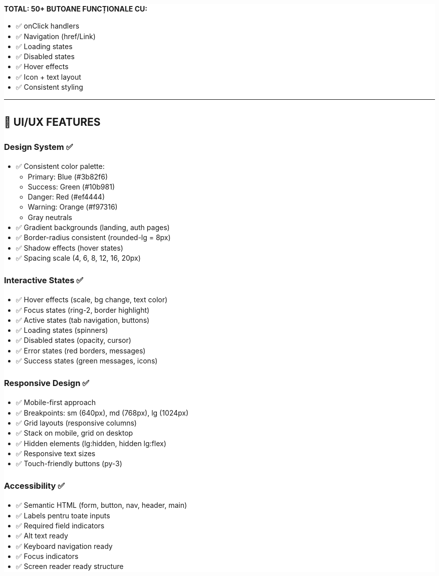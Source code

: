 **TOTAL: 50+ BUTOANE FUNCȚIONALE CU:**
- ✅ onClick handlers
- ✅ Navigation (href/Link)
- ✅ Loading states
- ✅ Disabled states
- ✅ Hover effects
- ✅ Icon + text layout
- ✅ Consistent styling

---

## 📱 UI/UX FEATURES

### **Design System** ✅
- ✅ Consistent color palette:
  - Primary: Blue (#3b82f6)
  - Success: Green (#10b981)
  - Danger: Red (#ef4444)
  - Warning: Orange (#f97316)
  - Gray neutrals
- ✅ Gradient backgrounds (landing, auth pages)
- ✅ Border-radius consistent (rounded-lg = 8px)
- ✅ Shadow effects (hover states)
- ✅ Spacing scale (4, 6, 8, 12, 16, 20px)

### **Interactive States** ✅
- ✅ Hover effects (scale, bg change, text color)
- ✅ Focus states (ring-2, border highlight)
- ✅ Active states (tab navigation, buttons)
- ✅ Loading states (spinners)
- ✅ Disabled states (opacity, cursor)
- ✅ Error states (red borders, messages)
- ✅ Success states (green messages, icons)

### **Responsive Design** ✅
- ✅ Mobile-first approach
- ✅ Breakpoints: sm (640px), md (768px), lg (1024px)
- ✅ Grid layouts (responsive columns)
- ✅ Stack on mobile, grid on desktop
- ✅ Hidden elements (lg:hidden, hidden lg:flex)
- ✅ Responsive text sizes
- ✅ Touch-friendly buttons (py-3)

### **Accessibility** ✅
- ✅ Semantic HTML (form, button, nav, header, main)
- ✅ Labels pentru toate inputs
- ✅ Required field indicators
- ✅ Alt text ready
- ✅ Keyboard navigation ready
- ✅ Focus indicators
- ✅ Screen reader ready structure
